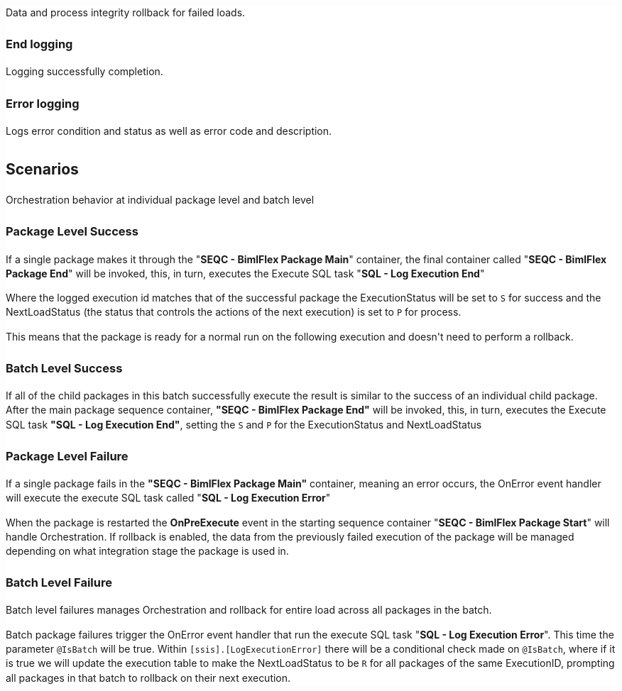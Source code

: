 Data and process integrity rollback for failed loads.

### End logging

Logging successfully completion.

### Error logging

Logs error condition and status as well as error code and description.

## Scenarios

Orchestration behavior at individual package level and batch level

### Package Level Success

If a single package makes it through the "**SEQC - BimlFlex Package Main**" container, the final container called "**SEQC - BimlFlex Package End**" will be invoked, this, in turn, executes the Execute SQL task "**SQL - Log Execution End**"

Where the logged execution id matches that of the successful package the ExecutionStatus will be set to `S` for success and the NextLoadStatus (the status that controls the actions of the next execution) is set to `P` for process.

This means that the package is ready for a normal run on the following execution and doesn't need to perform a rollback.

### Batch Level Success

If all of the child packages in this batch successfully execute the result is similar to the success of an individual child package. After the main package sequence container, **"SEQC - BimlFlex Package End"** will be invoked, this, in turn, executes the Execute SQL task **"SQL - Log Execution End"**, setting the `S` and `P` for the ExecutionStatus and NextLoadStatus

### Package Level Failure

If a single package fails in the **"SEQC - BimlFlex Package Main"** container, meaning an error occurs, the OnError event handler will execute the execute SQL task called "**SQL - Log Execution Error**"

When the package is restarted the **OnPreExecute** event in the starting sequence container "**SEQC - BimlFlex Package Start**" will handle Orchestration. If rollback is enabled, the data from the previously failed execution of the package will be managed depending on what integration stage the package is used in.

### Batch Level Failure

Batch level failures manages Orchestration and rollback for entire load across all packages in the batch.

Batch package failures trigger the OnError event handler that run the execute SQL task "**SQL - Log Execution Error**". This time the parameter `@IsBatch` will be true. Within `[ssis].[LogExecutionError]` there will be a conditional check made on `@IsBatch`, where if it is true we will update the execution table to make the NextLoadStatus to be `R` for all packages of the same ExecutionID, prompting all packages in that batch to rollback on their next execution.
